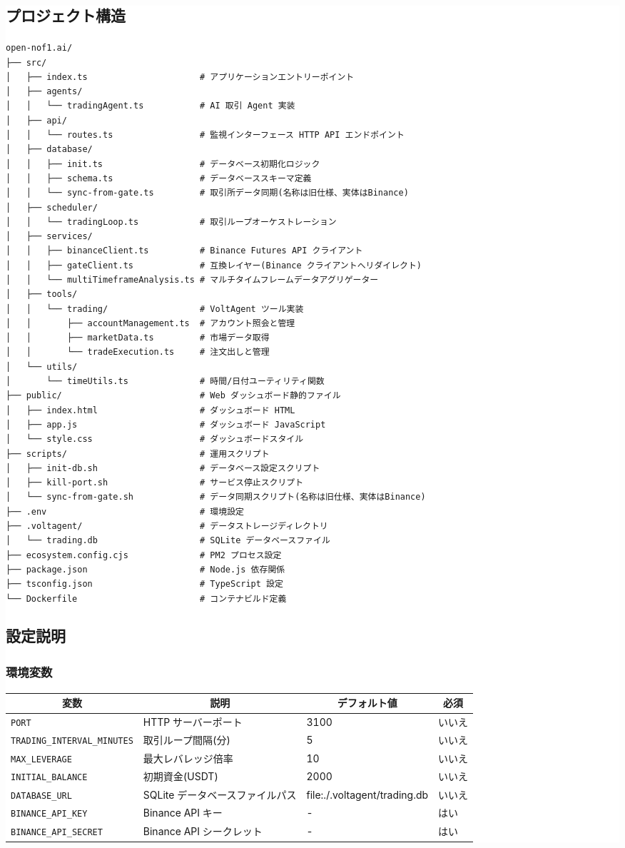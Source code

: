 ## プロジェクト構造

```
open-nof1.ai/
├── src/
│   ├── index.ts                      # アプリケーションエントリーポイント
│   ├── agents/
│   │   └── tradingAgent.ts           # AI 取引 Agent 実装
│   ├── api/
│   │   └── routes.ts                 # 監視インターフェース HTTP API エンドポイント
│   ├── database/
│   │   ├── init.ts                   # データベース初期化ロジック
│   │   ├── schema.ts                 # データベーススキーマ定義
│   │   └── sync-from-gate.ts         # 取引所データ同期(名称は旧仕様、実体はBinance)
│   ├── scheduler/
│   │   └── tradingLoop.ts            # 取引ループオーケストレーション
│   ├── services/
│   │   ├── binanceClient.ts          # Binance Futures API クライアント
│   │   ├── gateClient.ts             # 互換レイヤー(Binance クライアントへリダイレクト)
│   │   └── multiTimeframeAnalysis.ts # マルチタイムフレームデータアグリゲーター
│   ├── tools/
│   │   └── trading/                  # VoltAgent ツール実装
│   │       ├── accountManagement.ts  # アカウント照会と管理
│   │       ├── marketData.ts         # 市場データ取得
│   │       └── tradeExecution.ts     # 注文出しと管理
│   └── utils/
│       └── timeUtils.ts              # 時間/日付ユーティリティ関数
├── public/                           # Web ダッシュボード静的ファイル
│   ├── index.html                    # ダッシュボード HTML
│   ├── app.js                        # ダッシュボード JavaScript
│   └── style.css                     # ダッシュボードスタイル
├── scripts/                          # 運用スクリプト
│   ├── init-db.sh                    # データベース設定スクリプト
│   ├── kill-port.sh                  # サービス停止スクリプト
│   └── sync-from-gate.sh             # データ同期スクリプト(名称は旧仕様、実体はBinance)
├── .env                              # 環境設定
├── .voltagent/                       # データストレージディレクトリ
│   └── trading.db                    # SQLite データベースファイル
├── ecosystem.config.cjs              # PM2 プロセス設定
├── package.json                      # Node.js 依存関係
├── tsconfig.json                     # TypeScript 設定
└── Dockerfile                        # コンテナビルド定義
```

## 設定説明

### 環境変数

| 変数 | 説明 | デフォルト値 | 必須 |
|------|------|-------------|------|
| `PORT` | HTTP サーバーポート | 3100 | いいえ |
| `TRADING_INTERVAL_MINUTES` | 取引ループ間隔(分) | 5 | いいえ |
| `MAX_LEVERAGE` | 最大レバレッジ倍率 | 10 | いいえ |
| `INITIAL_BALANCE` | 初期資金(USDT) | 2000 | いいえ |
| `DATABASE_URL` | SQLite データベースファイルパス | file:./.voltagent/trading.db | いいえ |
| `BINANCE_API_KEY` | Binance API キー | - | はい |
| `BINANCE_API_SECRET` | Binance API シークレット | - | はい |